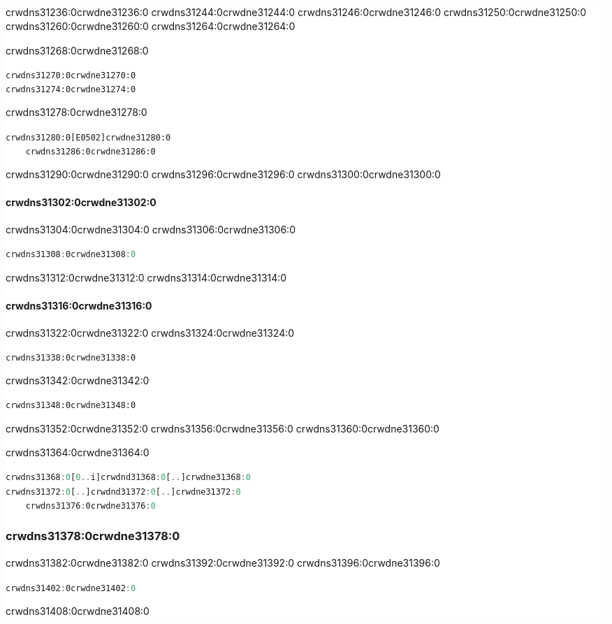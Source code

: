 crwdns31236:0crwdne31236:0 crwdns31244:0crwdne31244:0 crwdns31246:0crwdne31246:0 crwdns31250:0crwdne31250:0 crwdns31260:0crwdne31260:0 crwdns31264:0crwdne31264:0

<span class="filename">crwdns31268:0crwdne31268:0</span>

```rust,ignore
crwdns31270:0crwdne31270:0
crwdns31274:0crwdne31274:0
```

crwdns31278:0crwdne31278:0

```text
crwdns31280:0[E0502]crwdne31280:0
    crwdns31286:0crwdne31286:0
```

crwdns31290:0crwdne31290:0 crwdns31296:0crwdne31296:0 crwdns31300:0crwdne31300:0

#### crwdns31302:0crwdne31302:0

crwdns31304:0crwdne31304:0 crwdns31306:0crwdne31306:0

```rust
crwdns31308:0crwdne31308:0
```

crwdns31312:0crwdne31312:0 crwdns31314:0crwdne31314:0

#### crwdns31316:0crwdne31316:0

crwdns31322:0crwdne31322:0 crwdns31324:0crwdne31324:0

```rust,ignore
crwdns31338:0crwdne31338:0
```

crwdns31342:0crwdne31342:0

```rust,ignore
crwdns31348:0crwdne31348:0
```

crwdns31352:0crwdne31352:0 crwdns31356:0crwdne31356:0 crwdns31360:0crwdne31360:0

<span class="filename">crwdns31364:0crwdne31364:0</span>

```rust
crwdns31368:0[0..i]crwdnd31368:0[..]crwdne31368:0
crwdns31372:0[..]crwdnd31372:0[..]crwdne31372:0
    crwdns31376:0crwdne31376:0
```

### crwdns31378:0crwdne31378:0

crwdns31382:0crwdne31382:0 crwdns31392:0crwdne31392:0 crwdns31396:0crwdne31396:0

```rust
crwdns31402:0crwdne31402:0
```

crwdns31408:0crwdne31408:0
